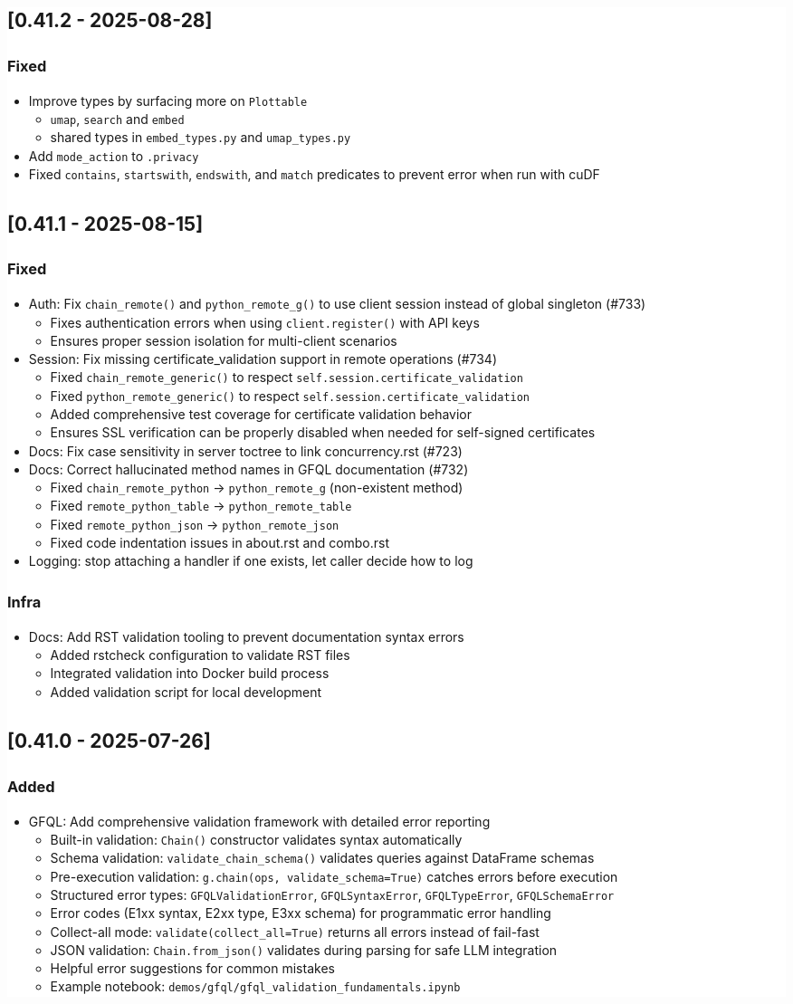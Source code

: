 
## [0.41.2 - 2025-08-28]

### Fixed
* Improve types by surfacing more on `Plottable`
  * `umap`, `search` and `embed`
  * shared types in `embed_types.py` and `umap_types.py`
* Add `mode_action` to `.privacy`
* Fixed `contains`, `startswith`, `endswith`, and `match` predicates to prevent error when run with cuDF

## [0.41.1 - 2025-08-15]

### Fixed
* Auth: Fix `chain_remote()` and `python_remote_g()` to use client session instead of global singleton (#733)
  * Fixes authentication errors when using `client.register()` with API keys
  * Ensures proper session isolation for multi-client scenarios
* Session: Fix missing certificate_validation support in remote operations (#734)
  * Fixed `chain_remote_generic()` to respect `self.session.certificate_validation`
  * Fixed `python_remote_generic()` to respect `self.session.certificate_validation`
  * Added comprehensive test coverage for certificate validation behavior
  * Ensures SSL verification can be properly disabled when needed for self-signed certificates
* Docs: Fix case sensitivity in server toctree to link concurrency.rst (#723)
* Docs: Correct hallucinated method names in GFQL documentation (#732)
  * Fixed `chain_remote_python` → `python_remote_g` (non-existent method)
  * Fixed `remote_python_table` → `python_remote_table`
  * Fixed `remote_python_json` → `python_remote_json`
  * Fixed code indentation issues in about.rst and combo.rst
* Logging: stop attaching a handler if one exists, let caller decide how to log

### Infra
* Docs: Add RST validation tooling to prevent documentation syntax errors
  * Added rstcheck configuration to validate RST files
  * Integrated validation into Docker build process
  * Added validation script for local development

## [0.41.0 - 2025-07-26]

### Added
* GFQL: Add comprehensive validation framework with detailed error reporting
  * Built-in validation: `Chain()` constructor validates syntax automatically
  * Schema validation: `validate_chain_schema()` validates queries against DataFrame schemas
  * Pre-execution validation: `g.chain(ops, validate_schema=True)` catches errors before execution
  * Structured error types: `GFQLValidationError`, `GFQLSyntaxError`, `GFQLTypeError`, `GFQLSchemaError`
  * Error codes (E1xx syntax, E2xx type, E3xx schema) for programmatic error handling
  * Collect-all mode: `validate(collect_all=True)` returns all errors instead of fail-fast
  * JSON validation: `Chain.from_json()` validates during parsing for safe LLM integration
  * Helpful error suggestions for common mistakes
  * Example notebook: `demos/gfql/gfql_validation_fundamentals.ipynb`
